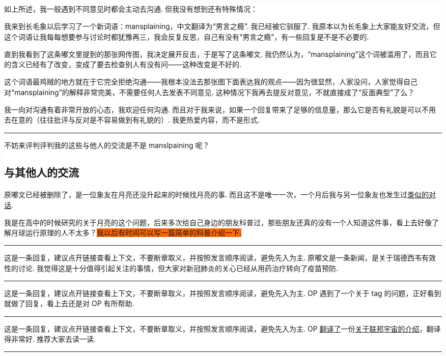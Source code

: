 
如上所述，我一般遇到不同意见时都会主动去沟通. 但我没有想到还有特殊情况：

<iframe src="https://1234.as/@zero/105416440395204285/embed" class="mastodon-embed" style="max-width: 100%; border: 0" width="100%" allowfullscreen="allowfullscreen"></iframe>

我来到长毛象以后学习了一个新词语：mansplaining，中文翻译为“男言之瘾”. 我已经被它驯服了. 我原本以为长毛象上大家能友好交流，但这个词语让我每每想要参与讨论时都犹豫再三，我会反复反思，自己有没有“男言之瘾”，有一些回复是不是不必要的.

直到我看到了这条嘟文里提到的那张网传图，我决定展开反击，于是写了这条嘟文. 我仍然认为，“mansplaining”这个词被滥用了，而且它的含义已经有了改变，变成了要去检查别人有没有问——这种改变是不好的.

这个词语最鸡贼的地方就在于它完全拒绝沟通——我根本没法去那张图下面表达我的观点——因为很显然，人家没问，人家觉得自己对“mansplaining”的解释非常完美，不需要任何人去发表不同意见. 这种情况下我再去提反对意见，不就直接成了“反面典型”了么？

我一向对沟通有着非常开放的心态，我欢迎任何沟通. 而且对于我来说，如果一个回复带来了足够的信息量，那么它是否有礼貌是可以不用去在意的（往往批评与反对是不容易做到有礼貌的）. 我更热爱内容，而不是形式.

---

不妨来评判评判我的这些与他人的交流是不是 manslpaining 呢？

## 与其他人的交流

<iframe src="https://1234.as/@zero/105175189267222980/embed" class="mastodon-embed" style="max-width: 100%; border: 0" width="100%" allowfullscreen="allowfullscreen"></iframe>

原嘟文已经被删除了，是一位象友在月亮还没升起来的时候找月亮的事. 而且这不是唯一一次，一个月后我与另一位象友也发生过[类似的对话](https://1234.as/@zero/105339347142433022).

我是在高中的时候研究的关于月亮的这个问题，后来多次给自己身边的朋友科普过，那些朋友还真的没有一个人知道这件事，看上去好像了解月球运行原理的人不太多？<span style="background-color: #ff6600;">我以后有时间可以写一篇简单的科普介绍一下.</span>

---

这是一条回复，建议点开链接查看上下文，不要断章取义，并按照发言顺序阅读，避免先入为主. 原嘟文是一条新闻，是关于瑞德西韦有效性的讨论. 我觉得这是十分值得引起关注的事情，但大家对新冠肺炎的关心已经从用药治疗转向了疫苗预防.

<iframe src="https://1234.as/@zero/105247253240752270/embed" class="mastodon-embed" style="max-width: 100%; border: 0" width="100%" allowfullscreen="allowfullscreen"></iframe>

---

这是一条回复，建议点开链接查看上下文，不要断章取义，并按照发言顺序阅读，避免先入为主. OP 遇到了一个关于 tag 的问题，正好看到就做了回复，看上去还是对 OP 有所帮助.

<iframe src="https://1234.as/@zero/105303066563518832/embed" class="mastodon-embed" style="max-width: 100%; border: 0" width="100%" allowfullscreen="allowfullscreen"></iframe>

---

这是一条回复，建议点开链接查看上下文，不要断章取义，并按照发言顺序阅读，避免先入为主. OP [翻译了](https://mindpalace.michaelis.website/fedi-intro-trans.html)一份[关于联邦宇宙的介绍](https://medium.com/@VirtualAdept/a-friendly-introduction-to-the-fediverse-5b4ef3f8ed0e)，翻译得非常好. 推荐大家去读一读.

<iframe src="https://1234.as/@zero/105316178406532200/embed" class="mastodon-embed" style="max-width: 100%; border: 0" width="100%" allowfullscreen="allowfullscreen"></iframe>

---
